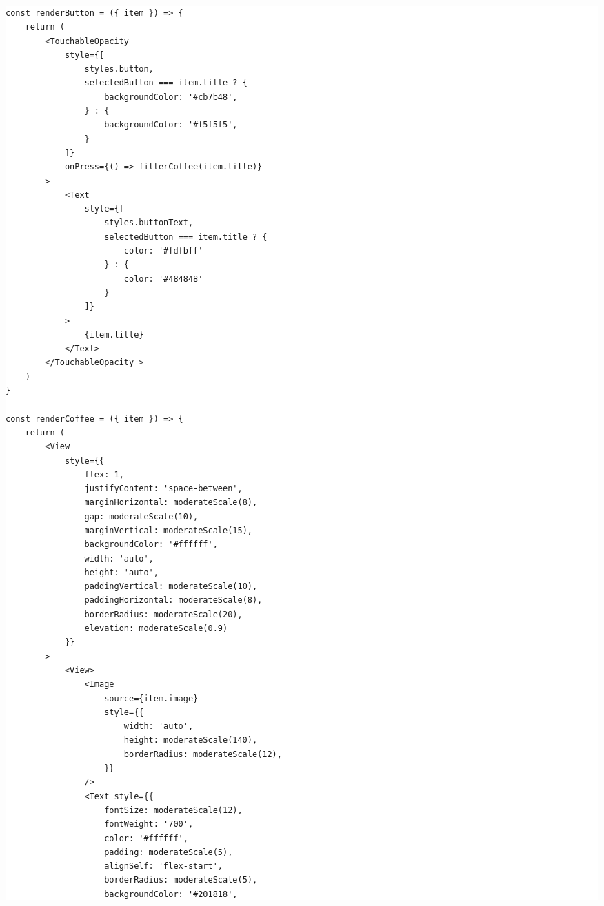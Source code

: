     const renderButton = ({ item }) => {
        return (
            <TouchableOpacity
                style={[
                    styles.button,
                    selectedButton === item.title ? {
                        backgroundColor: '#cb7b48',
                    } : {
                        backgroundColor: '#f5f5f5',
                    }
                ]}
                onPress={() => filterCoffee(item.title)}
            >
                <Text
                    style={[
                        styles.buttonText,
                        selectedButton === item.title ? {
                            color: '#fdfbff'
                        } : {
                            color: '#484848'
                        }
                    ]}
                >
                    {item.title}
                </Text>
            </TouchableOpacity >
        )
    }

    const renderCoffee = ({ item }) => {
        return (
            <View
                style={{
                    flex: 1,
                    justifyContent: 'space-between',
                    marginHorizontal: moderateScale(8),
                    gap: moderateScale(10),
                    marginVertical: moderateScale(15),
                    backgroundColor: '#ffffff',
                    width: 'auto',
                    height: 'auto',
                    paddingVertical: moderateScale(10),
                    paddingHorizontal: moderateScale(8),
                    borderRadius: moderateScale(20),
                    elevation: moderateScale(0.9)
                }}
            >
                <View>
                    <Image
                        source={item.image}
                        style={{
                            width: 'auto',
                            height: moderateScale(140),
                            borderRadius: moderateScale(12),
                        }}
                    />
                    <Text style={{
                        fontSize: moderateScale(12),
                        fontWeight: '700',
                        color: '#ffffff',
                        padding: moderateScale(5),
                        alignSelf: 'flex-start',
                        borderRadius: moderateScale(5),
                        backgroundColor: '#201818',